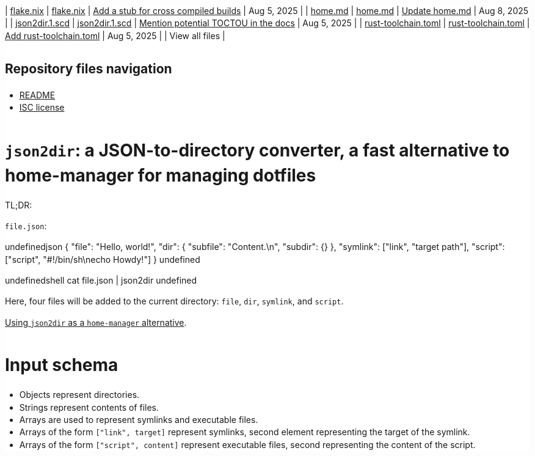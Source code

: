 | [flake.nix](https://github.com/alurm/json2dir/blob/main/flake.nix "flake.nix") | [flake.nix](https://github.com/alurm/json2dir/blob/main/flake.nix "flake.nix") | [Add a stub for cross compiled builds](https://github.com/alurm/json2dir/commit/020ce1e3404e8100bf84fe9a5cd75a9c6f1888ba "Add a stub for cross compiled builds") | Aug 5, 2025 |
| [home.md](https://github.com/alurm/json2dir/blob/main/home.md "home.md") | [home.md](https://github.com/alurm/json2dir/blob/main/home.md "home.md") | [Update home.md](https://github.com/alurm/json2dir/commit/c52b1ca9a716537bfcab77340ae228e8f8b07798 "Update home.md") | Aug 8, 2025 |
| [json2dir.1.scd](https://github.com/alurm/json2dir/blob/main/json2dir.1.scd "json2dir.1.scd") | [json2dir.1.scd](https://github.com/alurm/json2dir/blob/main/json2dir.1.scd "json2dir.1.scd") | [Mention potential TOCTOU in the docs](https://github.com/alurm/json2dir/commit/53088069465fe7849a13949418f2d182009c35f3 "Mention potential TOCTOU in the docs") | Aug 5, 2025 |
| [rust-toolchain.toml](https://github.com/alurm/json2dir/blob/main/rust-toolchain.toml "rust-toolchain.toml") | [rust-toolchain.toml](https://github.com/alurm/json2dir/blob/main/rust-toolchain.toml "rust-toolchain.toml") | [Add rust-toolchain.toml](https://github.com/alurm/json2dir/commit/679d7ea873d70f337b4d3d38253c24110d13839f "Add rust-toolchain.toml") | Aug 5, 2025 |
| View all files |

Repository files navigation
---------------------------

*   [README](https://github.com/alurm/json2dir#)
*   [ISC license](https://github.com/alurm/json2dir#)

`json2dir`: a JSON-to-directory converter, a fast alternative to home-manager for managing dotfiles
===================================================================================================

[](https://github.com/alurm/json2dir#json2dir-a-json-to-directory-converter-a-fast-alternative-to-home-manager-for-managing-dotfiles)

[](https://github.com/alurm/json2dir/actions/workflows/build.yaml/badge.svg)[](https://github.com/alurm/json2dir/actions/workflows/check-for-full-region-coverage.yaml/badge.svg)

TL;DR:

`file.json`:

undefinedjson
{
  "file": "Hello, world!",
  "dir": {
    "subfile": "Content.\n",
    "subdir": {}
  },
  "symlink": ["link", "target path"],
  "script": ["script", "#!/bin/sh\necho Howdy!"]
}
undefined

undefinedshell
cat file.json | json2dir
undefined

Here, four files will be added to the current directory: `file`, `dir`, `symlink`, and `script`.

[Using `json2dir` as a `home-manager` alternative](https://github.com/alurm/json2dir/blob/main/home.md).

Input schema
============

[](https://github.com/alurm/json2dir#input-schema)

*   Objects represent directories.
*   Strings represent contents of files.
*   Arrays are used to represent symlinks and executable files.
*   Arrays of the form `["link", target]` represent symlinks, second element representing the target of the symlink.
*   Arrays of the form `["script", content]` represent executable files, second representing the content of the script.

